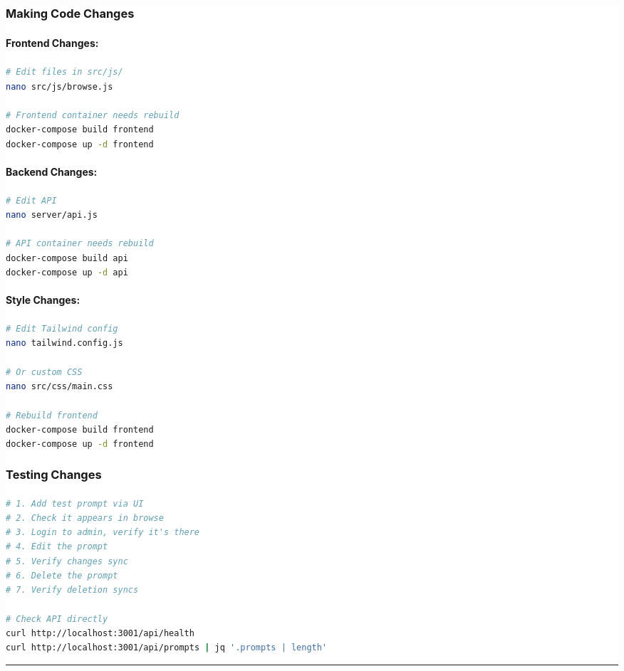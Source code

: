 ### **Making Code Changes**

#### **Frontend Changes:**
```bash
# Edit files in src/js/
nano src/js/browse.js

# Frontend container needs rebuild
docker-compose build frontend
docker-compose up -d frontend
```

#### **Backend Changes:**
```bash
# Edit API
nano server/api.js

# API container needs rebuild
docker-compose build api
docker-compose up -d api
```

#### **Style Changes:**
```bash
# Edit Tailwind config
nano tailwind.config.js

# Or custom CSS
nano src/css/main.css

# Rebuild frontend
docker-compose build frontend
docker-compose up -d frontend
```

### **Testing Changes**

```bash
# 1. Add test prompt via UI
# 2. Check it appears in browse
# 3. Login to admin, verify it's there
# 4. Edit the prompt
# 5. Verify changes sync
# 6. Delete the prompt
# 7. Verify deletion syncs

# Check API directly
curl http://localhost:3001/api/health
curl http://localhost:3001/api/prompts | jq '.prompts | length'
```

---
